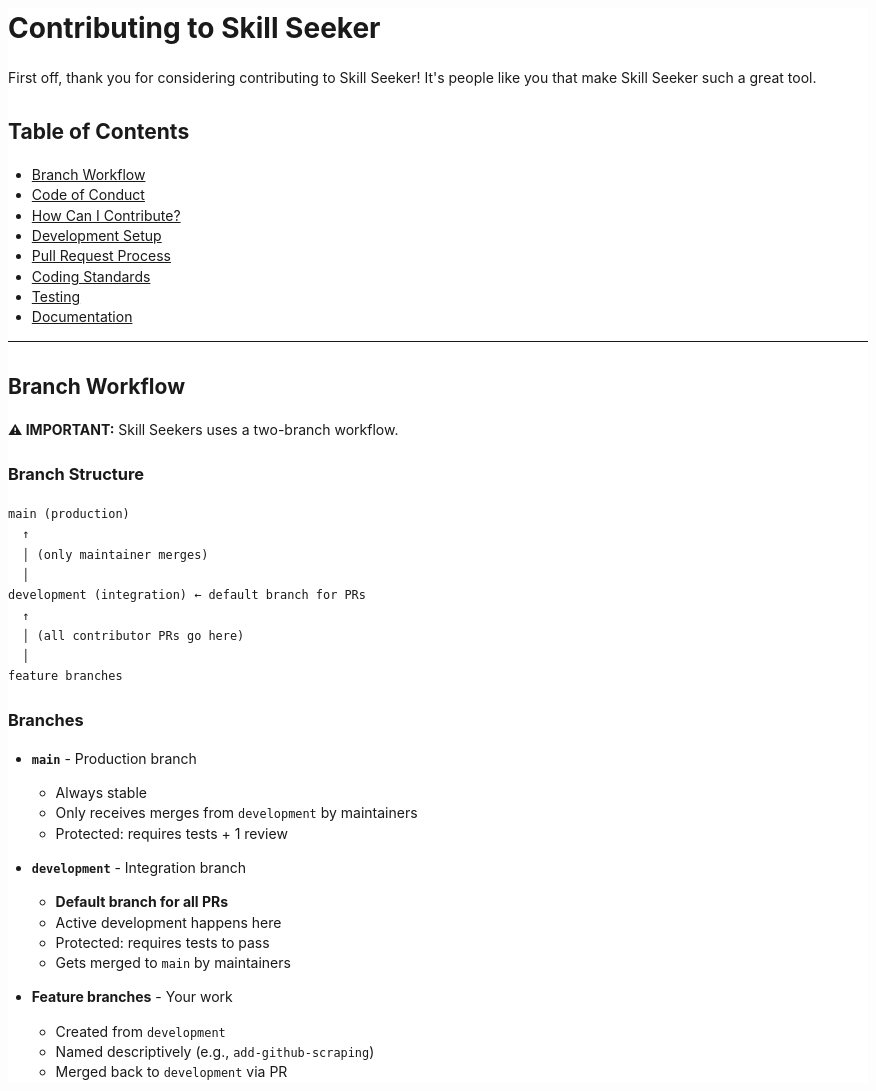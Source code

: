 # Contributing to Skill Seeker

First off, thank you for considering contributing to Skill Seeker! It's people like you that make Skill Seeker such a great tool.

## Table of Contents

- [Branch Workflow](#branch-workflow)
- [Code of Conduct](#code-of-conduct)
- [How Can I Contribute?](#how-can-i-contribute)
- [Development Setup](#development-setup)
- [Pull Request Process](#pull-request-process)
- [Coding Standards](#coding-standards)
- [Testing](#testing)
- [Documentation](#documentation)

---

## Branch Workflow

**⚠️ IMPORTANT:** Skill Seekers uses a two-branch workflow.

### Branch Structure

```
main (production)
  ↑
  │ (only maintainer merges)
  │
development (integration) ← default branch for PRs
  ↑
  │ (all contributor PRs go here)
  │
feature branches
```

### Branches

- **`main`** - Production branch
  - Always stable
  - Only receives merges from `development` by maintainers
  - Protected: requires tests + 1 review

- **`development`** - Integration branch
  - **Default branch for all PRs**
  - Active development happens here
  - Protected: requires tests to pass
  - Gets merged to `main` by maintainers

- **Feature branches** - Your work
  - Created from `development`
  - Named descriptively (e.g., `add-github-scraping`)
  - Merged back to `development` via PR
